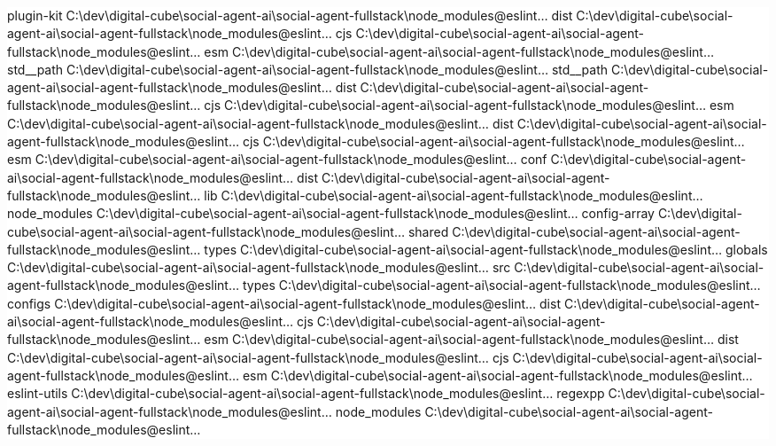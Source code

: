 plugin-kit                            C:\dev\digital-cube\social-agent-ai\social-agent-fullstack\node_modules\@eslint…
dist                                  C:\dev\digital-cube\social-agent-ai\social-agent-fullstack\node_modules\@eslint…
cjs                                   C:\dev\digital-cube\social-agent-ai\social-agent-fullstack\node_modules\@eslint…
esm                                   C:\dev\digital-cube\social-agent-ai\social-agent-fullstack\node_modules\@eslint…
std__path                             C:\dev\digital-cube\social-agent-ai\social-agent-fullstack\node_modules\@eslint…
std__path                             C:\dev\digital-cube\social-agent-ai\social-agent-fullstack\node_modules\@eslint…
dist                                  C:\dev\digital-cube\social-agent-ai\social-agent-fullstack\node_modules\@eslint…
cjs                                   C:\dev\digital-cube\social-agent-ai\social-agent-fullstack\node_modules\@eslint…
esm                                   C:\dev\digital-cube\social-agent-ai\social-agent-fullstack\node_modules\@eslint…
dist                                  C:\dev\digital-cube\social-agent-ai\social-agent-fullstack\node_modules\@eslint…
cjs                                   C:\dev\digital-cube\social-agent-ai\social-agent-fullstack\node_modules\@eslint…
esm                                   C:\dev\digital-cube\social-agent-ai\social-agent-fullstack\node_modules\@eslint…
conf                                  C:\dev\digital-cube\social-agent-ai\social-agent-fullstack\node_modules\@eslint…
dist                                  C:\dev\digital-cube\social-agent-ai\social-agent-fullstack\node_modules\@eslint…
lib                                   C:\dev\digital-cube\social-agent-ai\social-agent-fullstack\node_modules\@eslint…
node_modules                          C:\dev\digital-cube\social-agent-ai\social-agent-fullstack\node_modules\@eslint…
config-array                          C:\dev\digital-cube\social-agent-ai\social-agent-fullstack\node_modules\@eslint…
shared                                C:\dev\digital-cube\social-agent-ai\social-agent-fullstack\node_modules\@eslint…
types                                 C:\dev\digital-cube\social-agent-ai\social-agent-fullstack\node_modules\@eslint…
globals                               C:\dev\digital-cube\social-agent-ai\social-agent-fullstack\node_modules\@eslint…
src                                   C:\dev\digital-cube\social-agent-ai\social-agent-fullstack\node_modules\@eslint…
types                                 C:\dev\digital-cube\social-agent-ai\social-agent-fullstack\node_modules\@eslint…
configs                               C:\dev\digital-cube\social-agent-ai\social-agent-fullstack\node_modules\@eslint…
dist                                  C:\dev\digital-cube\social-agent-ai\social-agent-fullstack\node_modules\@eslint…
cjs                                   C:\dev\digital-cube\social-agent-ai\social-agent-fullstack\node_modules\@eslint…
esm                                   C:\dev\digital-cube\social-agent-ai\social-agent-fullstack\node_modules\@eslint…
dist                                  C:\dev\digital-cube\social-agent-ai\social-agent-fullstack\node_modules\@eslint…
cjs                                   C:\dev\digital-cube\social-agent-ai\social-agent-fullstack\node_modules\@eslint…
esm                                   C:\dev\digital-cube\social-agent-ai\social-agent-fullstack\node_modules\@eslint…
eslint-utils                          C:\dev\digital-cube\social-agent-ai\social-agent-fullstack\node_modules\@eslint…
regexpp                               C:\dev\digital-cube\social-agent-ai\social-agent-fullstack\node_modules\@eslint…
node_modules                          C:\dev\digital-cube\social-agent-ai\social-agent-fullstack\node_modules\@eslint…